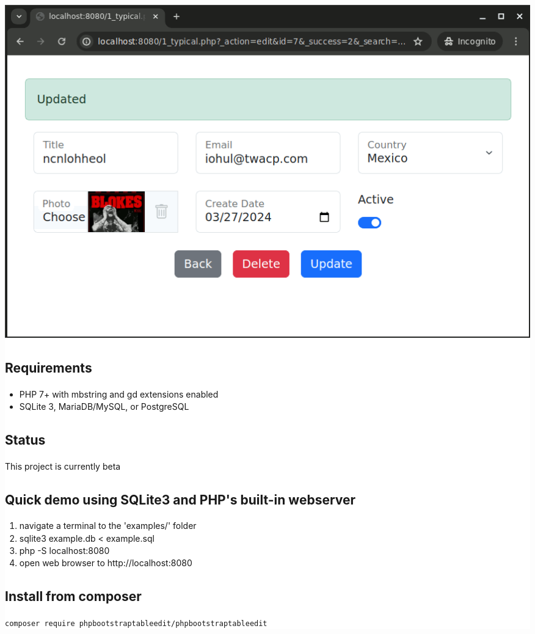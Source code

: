 ![edit](screenshots/edit.gif)

## Requirements
- PHP 7+ with mbstring and gd extensions enabled
- SQLite 3, MariaDB/MySQL, or PostgreSQL

## Status
This project is currently beta

## Quick demo using SQLite3 and PHP's built-in webserver

1. navigate a terminal to the 'examples/' folder
2. sqlite3 example.db < example.sql
3. php -S localhost:8080
4. open web browser to http://localhost:8080

## Install from composer

```
composer require phpbootstraptableedit/phpbootstraptableedit

```
